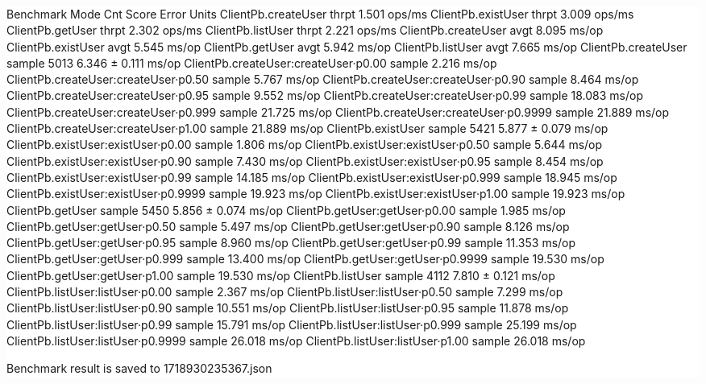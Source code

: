 Benchmark                                 Mode   Cnt   Score   Error   Units
ClientPb.createUser                      thrpt         1.501          ops/ms
ClientPb.existUser                       thrpt         3.009          ops/ms
ClientPb.getUser                         thrpt         2.302          ops/ms
ClientPb.listUser                        thrpt         2.221          ops/ms
ClientPb.createUser                       avgt         8.095           ms/op
ClientPb.existUser                        avgt         5.545           ms/op
ClientPb.getUser                          avgt         5.942           ms/op
ClientPb.listUser                         avgt         7.665           ms/op
ClientPb.createUser                     sample  5013   6.346 ± 0.111   ms/op
ClientPb.createUser:createUser·p0.00    sample         2.216           ms/op
ClientPb.createUser:createUser·p0.50    sample         5.767           ms/op
ClientPb.createUser:createUser·p0.90    sample         8.464           ms/op
ClientPb.createUser:createUser·p0.95    sample         9.552           ms/op
ClientPb.createUser:createUser·p0.99    sample        18.083           ms/op
ClientPb.createUser:createUser·p0.999   sample        21.725           ms/op
ClientPb.createUser:createUser·p0.9999  sample        21.889           ms/op
ClientPb.createUser:createUser·p1.00    sample        21.889           ms/op
ClientPb.existUser                      sample  5421   5.877 ± 0.079   ms/op
ClientPb.existUser:existUser·p0.00      sample         1.806           ms/op
ClientPb.existUser:existUser·p0.50      sample         5.644           ms/op
ClientPb.existUser:existUser·p0.90      sample         7.430           ms/op
ClientPb.existUser:existUser·p0.95      sample         8.454           ms/op
ClientPb.existUser:existUser·p0.99      sample        14.185           ms/op
ClientPb.existUser:existUser·p0.999     sample        18.945           ms/op
ClientPb.existUser:existUser·p0.9999    sample        19.923           ms/op
ClientPb.existUser:existUser·p1.00      sample        19.923           ms/op
ClientPb.getUser                        sample  5450   5.856 ± 0.074   ms/op
ClientPb.getUser:getUser·p0.00          sample         1.985           ms/op
ClientPb.getUser:getUser·p0.50          sample         5.497           ms/op
ClientPb.getUser:getUser·p0.90          sample         8.126           ms/op
ClientPb.getUser:getUser·p0.95          sample         8.960           ms/op
ClientPb.getUser:getUser·p0.99          sample        11.353           ms/op
ClientPb.getUser:getUser·p0.999         sample        13.400           ms/op
ClientPb.getUser:getUser·p0.9999        sample        19.530           ms/op
ClientPb.getUser:getUser·p1.00          sample        19.530           ms/op
ClientPb.listUser                       sample  4112   7.810 ± 0.121   ms/op
ClientPb.listUser:listUser·p0.00        sample         2.367           ms/op
ClientPb.listUser:listUser·p0.50        sample         7.299           ms/op
ClientPb.listUser:listUser·p0.90        sample        10.551           ms/op
ClientPb.listUser:listUser·p0.95        sample        11.878           ms/op
ClientPb.listUser:listUser·p0.99        sample        15.791           ms/op
ClientPb.listUser:listUser·p0.999       sample        25.199           ms/op
ClientPb.listUser:listUser·p0.9999      sample        26.018           ms/op
ClientPb.listUser:listUser·p1.00        sample        26.018           ms/op

Benchmark result is saved to 1718930235367.json
